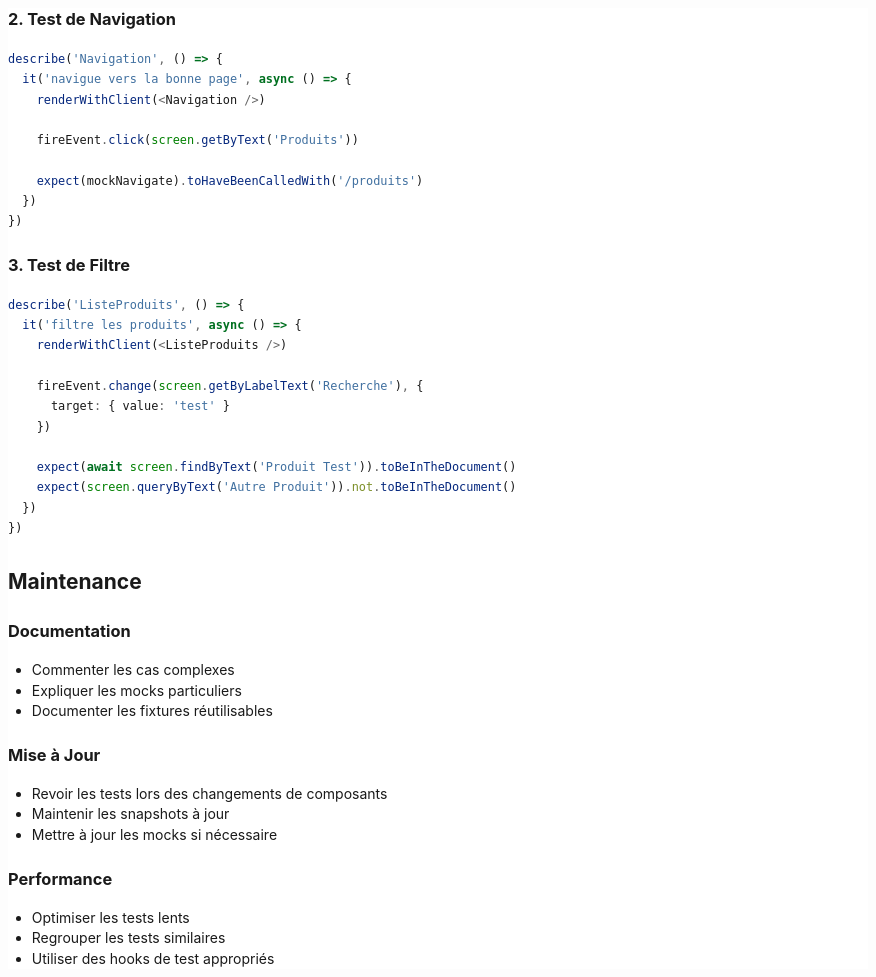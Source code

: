 ### 2. Test de Navigation
```typescript
describe('Navigation', () => {
  it('navigue vers la bonne page', async () => {
    renderWithClient(<Navigation />)
    
    fireEvent.click(screen.getByText('Produits'))
    
    expect(mockNavigate).toHaveBeenCalledWith('/produits')
  })
})
```

### 3. Test de Filtre
```typescript
describe('ListeProduits', () => {
  it('filtre les produits', async () => {
    renderWithClient(<ListeProduits />)
    
    fireEvent.change(screen.getByLabelText('Recherche'), {
      target: { value: 'test' }
    })
    
    expect(await screen.findByText('Produit Test')).toBeInTheDocument()
    expect(screen.queryByText('Autre Produit')).not.toBeInTheDocument()
  })
})
```

## Maintenance

### Documentation
- Commenter les cas complexes
- Expliquer les mocks particuliers
- Documenter les fixtures réutilisables

### Mise à Jour
- Revoir les tests lors des changements de composants
- Maintenir les snapshots à jour
- Mettre à jour les mocks si nécessaire

### Performance
- Optimiser les tests lents
- Regrouper les tests similaires
- Utiliser des hooks de test appropriés
